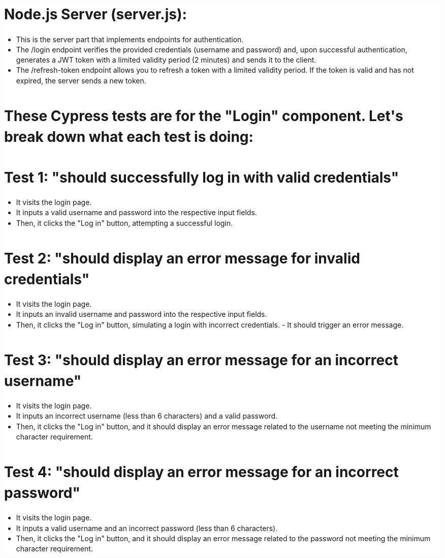 
# Node.js Server (server.js):


- This is the server part that implements endpoints for authentication.
- The /login endpoint verifies the provided credentials (username and password) and, upon successful authentication, generates a JWT token with a limited validity period (2 minutes) and sends it to the client.
- The /refresh-token endpoint allows you to refresh a token with a limited validity period. If the token is valid and has not expired, the server sends a new token.


# These Cypress tests are for the "Login" component. Let's break down what each test is doing:


# Test 1: "should successfully log in with valid credentials"


- It visits the login page.
- It inputs a valid username and password into the respective input fields.
- Then, it clicks the "Log in" button, attempting a successful login.


# Test 2: "should display an error message for invalid credentials"


- It visits the login page.
- It inputs an invalid username and password into the respective input fields.
- Then, it clicks the "Log in" button, simulating a login with incorrect credentials. - It should trigger an error message.


# Test 3: "should display an error message for an incorrect username"


- It visits the login page.
- It inputs an incorrect username (less than 6 characters) and a valid password.
- Then, it clicks the "Log in" button, and it should display an error message related to the username not meeting the minimum character requirement.


# Test 4: "should display an error message for an incorrect password"


- It visits the login page.
- It inputs a valid username and an incorrect password (less than 6 characters).
- Then, it clicks the "Log in" button, and it should display an error message related to the password not meeting the minimum character requirement.
